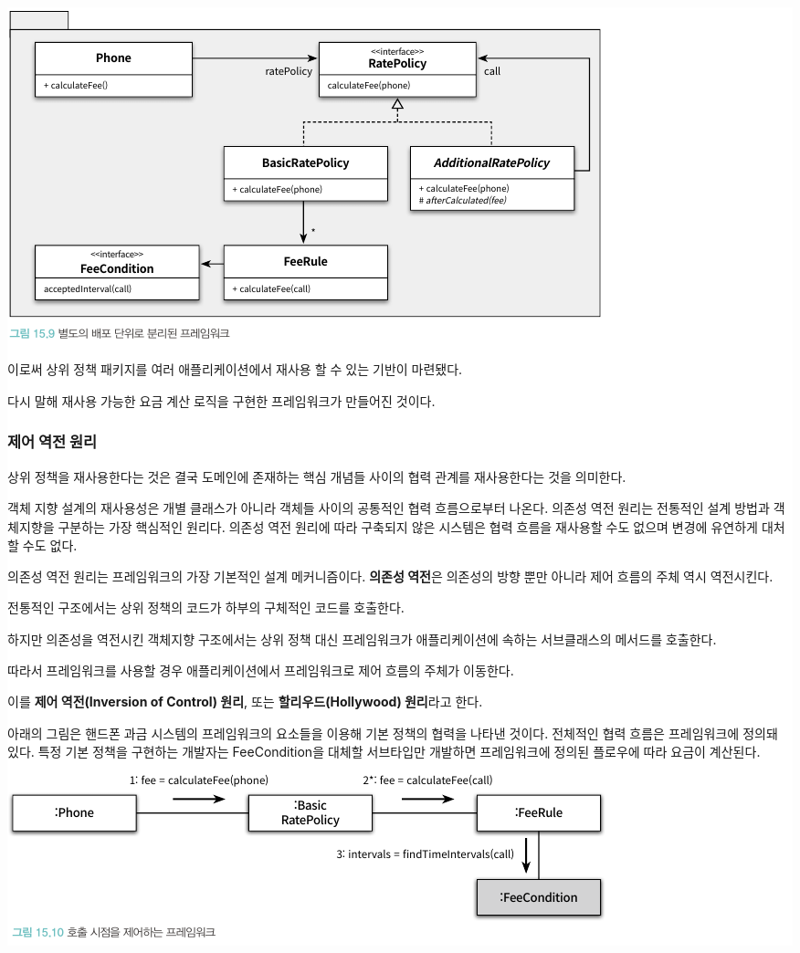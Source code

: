 ![9](/images/Book/오브젝트/15장/9.png)

이로써 상위 정책 패키지를 여러 애플리케이션에서 재사용 할 수 있는 기반이 마련됐다.

다시 말해 재사용 가능한 요금 계산 로직을 구현한 프레임워크가 만들어진 것이다.

### 제어 역전 원리

상위 정책을 재사용한다는 것은 결국 도메인에 존재하는 핵심 개념들 사이의 협력 관계를 재사용한다는 것을 의미한다.

객체 지향 설계의 재사용성은 개별 클래스가 아니라 객체들 사이의 공통적인 협력 흐름으로부터 나온다. 의존성 역전 원리는 전통적인 설계 방법과 객체지향을 구분하는 가장 핵심적인 원리다. 의존성 역전 원리에 따라 구축되지 않은 시스템은 협력 흐름을 재사용할 수도 없으며 변경에 유연하게 대처할 수도 없다.

의존성 역전 원리는 프레임워크의 가장 기본적인 설계 메커니즘이다. **의존성 역전**은 의존성의 방향 뿐만 아니라 제어 흐름의 주체 역시 역전시킨다.

전통적인 구조에서는 상위 정책의 코드가 하부의 구체적인 코드를 호출한다.

하지만 의존성을 역전시킨 객체지향 구조에서는 상위 정책 대신 프레임워크가 애플리케이션에 속하는 서브클래스의 메서드를 호출한다.

따라서 프레임워크를 사용할 경우 애플리케이션에서 프레임워크로 제어 흐름의 주체가 이동한다.

이를 **제어 역전(Inversion of Control) 원리**, 또는 **할리우드(Hollywood) 원리**라고 한다.

아래의 그림은 핸드폰 과금 시스템의 프레임워크의 요소들을 이용해 기본 정책의 협력을 나타낸 것이다. 전체적인 협력 흐름은 프레임워크에 정의돼 있다. 특정 기본 정책을 구현하는 개발자는 FeeCondition을 대체할 서브타입만 개발하면 프레임워크에 정의된 플로우에 따라 요금이 계산된다.

![10](/images/Book/오브젝트/15장/10.png)
